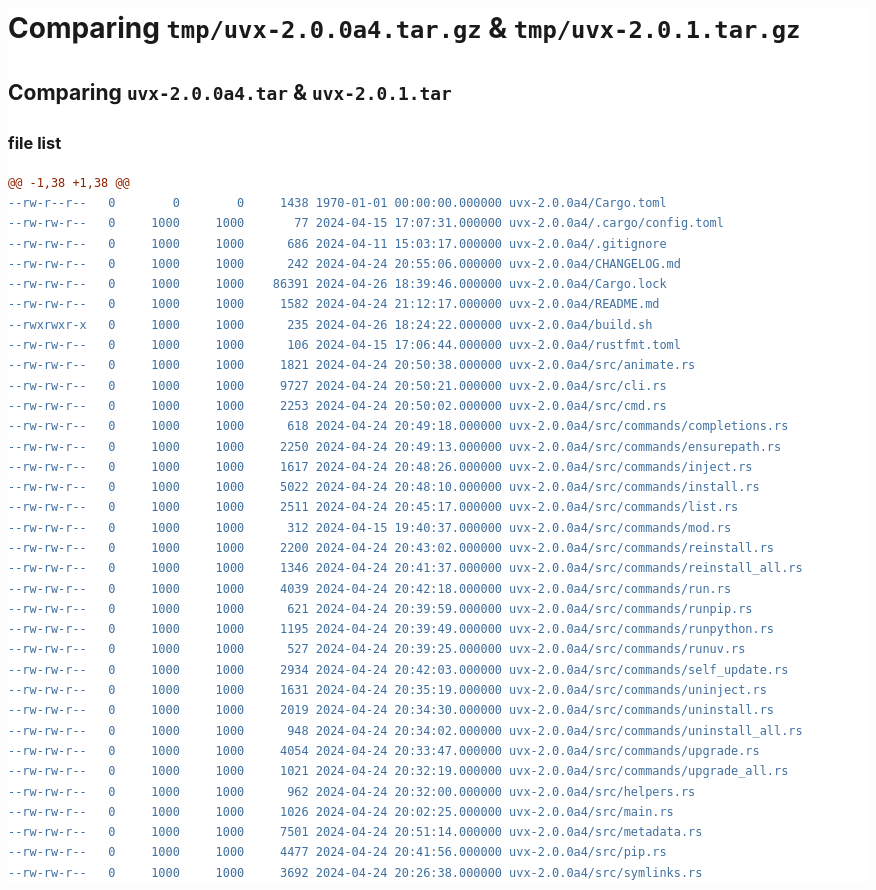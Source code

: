 # Comparing `tmp/uvx-2.0.0a4.tar.gz` & `tmp/uvx-2.0.1.tar.gz`

## Comparing `uvx-2.0.0a4.tar` & `uvx-2.0.1.tar`

### file list

```diff
@@ -1,38 +1,38 @@
--rw-r--r--   0        0        0     1438 1970-01-01 00:00:00.000000 uvx-2.0.0a4/Cargo.toml
--rw-rw-r--   0     1000     1000       77 2024-04-15 17:07:31.000000 uvx-2.0.0a4/.cargo/config.toml
--rw-rw-r--   0     1000     1000      686 2024-04-11 15:03:17.000000 uvx-2.0.0a4/.gitignore
--rw-rw-r--   0     1000     1000      242 2024-04-24 20:55:06.000000 uvx-2.0.0a4/CHANGELOG.md
--rw-rw-r--   0     1000     1000    86391 2024-04-26 18:39:46.000000 uvx-2.0.0a4/Cargo.lock
--rw-rw-r--   0     1000     1000     1582 2024-04-24 21:12:17.000000 uvx-2.0.0a4/README.md
--rwxrwxr-x   0     1000     1000      235 2024-04-26 18:24:22.000000 uvx-2.0.0a4/build.sh
--rw-rw-r--   0     1000     1000      106 2024-04-15 17:06:44.000000 uvx-2.0.0a4/rustfmt.toml
--rw-rw-r--   0     1000     1000     1821 2024-04-24 20:50:38.000000 uvx-2.0.0a4/src/animate.rs
--rw-rw-r--   0     1000     1000     9727 2024-04-24 20:50:21.000000 uvx-2.0.0a4/src/cli.rs
--rw-rw-r--   0     1000     1000     2253 2024-04-24 20:50:02.000000 uvx-2.0.0a4/src/cmd.rs
--rw-rw-r--   0     1000     1000      618 2024-04-24 20:49:18.000000 uvx-2.0.0a4/src/commands/completions.rs
--rw-rw-r--   0     1000     1000     2250 2024-04-24 20:49:13.000000 uvx-2.0.0a4/src/commands/ensurepath.rs
--rw-rw-r--   0     1000     1000     1617 2024-04-24 20:48:26.000000 uvx-2.0.0a4/src/commands/inject.rs
--rw-rw-r--   0     1000     1000     5022 2024-04-24 20:48:10.000000 uvx-2.0.0a4/src/commands/install.rs
--rw-rw-r--   0     1000     1000     2511 2024-04-24 20:45:17.000000 uvx-2.0.0a4/src/commands/list.rs
--rw-rw-r--   0     1000     1000      312 2024-04-15 19:40:37.000000 uvx-2.0.0a4/src/commands/mod.rs
--rw-rw-r--   0     1000     1000     2200 2024-04-24 20:43:02.000000 uvx-2.0.0a4/src/commands/reinstall.rs
--rw-rw-r--   0     1000     1000     1346 2024-04-24 20:41:37.000000 uvx-2.0.0a4/src/commands/reinstall_all.rs
--rw-rw-r--   0     1000     1000     4039 2024-04-24 20:42:18.000000 uvx-2.0.0a4/src/commands/run.rs
--rw-rw-r--   0     1000     1000      621 2024-04-24 20:39:59.000000 uvx-2.0.0a4/src/commands/runpip.rs
--rw-rw-r--   0     1000     1000     1195 2024-04-24 20:39:49.000000 uvx-2.0.0a4/src/commands/runpython.rs
--rw-rw-r--   0     1000     1000      527 2024-04-24 20:39:25.000000 uvx-2.0.0a4/src/commands/runuv.rs
--rw-rw-r--   0     1000     1000     2934 2024-04-24 20:42:03.000000 uvx-2.0.0a4/src/commands/self_update.rs
--rw-rw-r--   0     1000     1000     1631 2024-04-24 20:35:19.000000 uvx-2.0.0a4/src/commands/uninject.rs
--rw-rw-r--   0     1000     1000     2019 2024-04-24 20:34:30.000000 uvx-2.0.0a4/src/commands/uninstall.rs
--rw-rw-r--   0     1000     1000      948 2024-04-24 20:34:02.000000 uvx-2.0.0a4/src/commands/uninstall_all.rs
--rw-rw-r--   0     1000     1000     4054 2024-04-24 20:33:47.000000 uvx-2.0.0a4/src/commands/upgrade.rs
--rw-rw-r--   0     1000     1000     1021 2024-04-24 20:32:19.000000 uvx-2.0.0a4/src/commands/upgrade_all.rs
--rw-rw-r--   0     1000     1000      962 2024-04-24 20:32:00.000000 uvx-2.0.0a4/src/helpers.rs
--rw-rw-r--   0     1000     1000     1026 2024-04-24 20:02:25.000000 uvx-2.0.0a4/src/main.rs
--rw-rw-r--   0     1000     1000     7501 2024-04-24 20:51:14.000000 uvx-2.0.0a4/src/metadata.rs
--rw-rw-r--   0     1000     1000     4477 2024-04-24 20:41:56.000000 uvx-2.0.0a4/src/pip.rs
--rw-rw-r--   0     1000     1000     3692 2024-04-24 20:26:38.000000 uvx-2.0.0a4/src/symlinks.rs
```